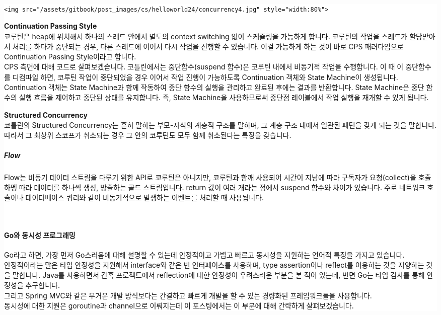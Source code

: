     <img src="/assets/gitbook/post_images/cs/helloworld24/concurrency4.jpg" style="width:80%">
</p>

**Continuation Passing Style**  
코루틴은 heap에 위치해서 하나의 스레드 안에서 별도의 context switching 없이 스케쥴링을 가능하게 합니다. 코루틴의 작업을 스레드가 할당받아서 처리를 하다가 중단되는 경우, 다른 스레드에 이어서 다시 작업을 진행할 수 있습니다. 이걸 가능하게 하는 것이 바로 CPS 패러다임으로 Continuation Passing Style이라고 합니다.  
CPS 측면에 대해 코드로 살펴보겠습니다. 코틀린에서는 중단함수(suspend 함수)은 코루틴 내에서 비동기적 작업을 수행합니다. 이 때 이 중단함수를 디컴파일 하면, 코루틴 작업이 중단되었을 경우 이어서 작업 진행이 가능하도록 Continuation 객체와 State Machine이 생성됩니다. Continuation 객체는 State Machine과 함께 작동하여 중단 함수의 실행을 관리하고 완료된 후에는 결과를 반환합니다. State Machine은 중단 함수의 실행 흐름을 제어하고 중단된 상태를 유지합니다. 즉, State Machine을 사용하므로써 중단점 레이블에서 작업 실행을 재개할 수 있게 됩니다.

**Structured Concurrency**  
코틀린의 Structured Concurrency는 흔히 말하는 부모-자식의 계층적 구조를 말하며, 그 계층 구조 내에서 일관된 패턴을 갖게 되는 것을 말합니다. 따라서 그 최상위 스코프가 취소되는 경우 그 안의 코루틴도 모두 함께 취소된다는 특징을 갖습니다.

##### Flow
Flow는 비동기 데이터 스트림을 다루기 위한 API로 코루틴은 아니지만, 코루틴과 함깨 사용되어 시간이 지남에 따라 구독자가 요청(collect)을 호출하멩 따라 데이터를 하나씩 생성, 방출하는 콜드 스트림입니다. return 값이 여러 개라는 점에서 suspend 함수와 차이가 있습니다. 주로 네트워크 호출이나 데이터베이스 쿼리와 같이 비동기적으로 발생하는 이벤트를 처리할 때 사용됩니다.

<br>

#### Go와 동시성 프로그래밍
Go라고 하면, 가장 먼저 Go스러움에 대해 설명할 수 있는데 안정적이고 가볍고 빠르고 동시성을 지원하는 언어적 특징을 가지고 있습니다.  
안정적이라는 말은 타입 안정성을 지원해서 interface와 같은 빈 인터페이스를 사용하며, type assertion이나 reflect를 이용하는 것을 지양하는 것을 말합니다. Java를 사용하면서 간혹 프로젝트에서 reflection에 대한 안정성이 우려스러운 부분을 본 적이 있는데, 반면 Go는 타입 검사를 통해 안정성을 추구합니다.  
그리고 Spring MVC와 같은 무거운 개발 방식보다는 간결하고 빠르게 개발을 할 수 있는 경량화된 프레임워크들을 사용합니다.  
동시성에 대한 지원은 goroutine과 channel으로 이뤄지는데 이 포스팅에서는 이 부분에 대해 간략하게 살펴보겠습니다.
